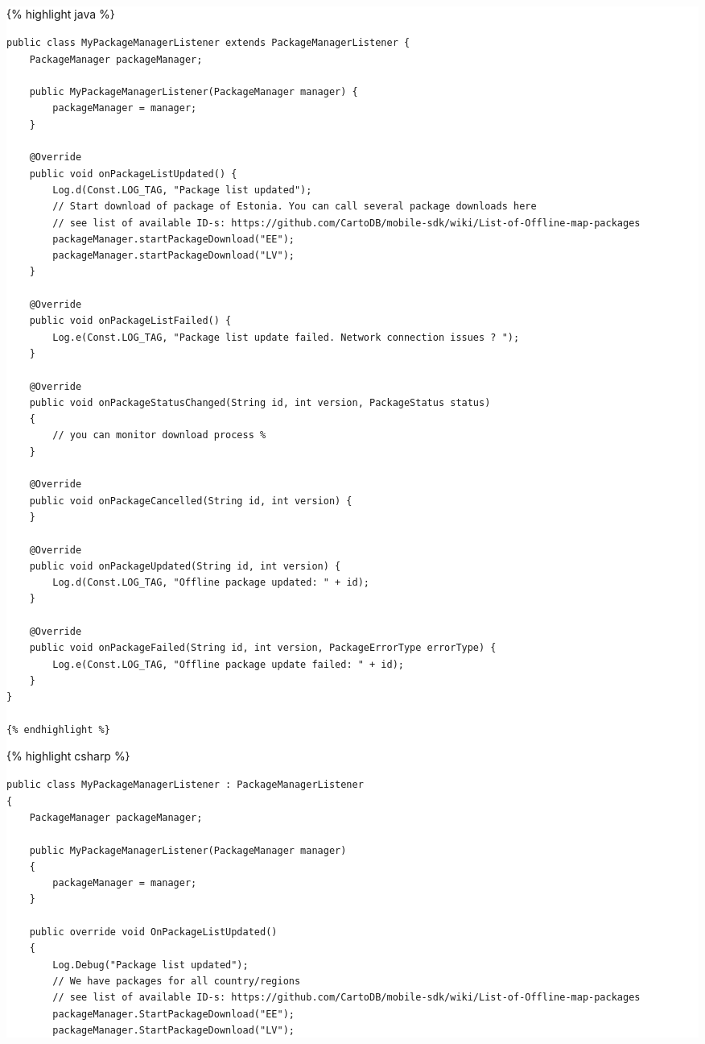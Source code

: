   <div class="Carousel-item js-Tabpanes-item--lang js-Tabpanes-item--lang--java is-active">
    {% highlight java %}
  
    public class MyPackageManagerListener extends PackageManagerListener {
        PackageManager packageManager;

        public MyPackageManagerListener(PackageManager manager) {
            packageManager = manager;
        }

        @Override
        public void onPackageListUpdated() {
            Log.d(Const.LOG_TAG, "Package list updated");
            // Start download of package of Estonia. You can call several package downloads here
            // see list of available ID-s: https://github.com/CartoDB/mobile-sdk/wiki/List-of-Offline-map-packages
            packageManager.startPackageDownload("EE");
            packageManager.startPackageDownload("LV");
        }

        @Override
        public void onPackageListFailed() {
            Log.e(Const.LOG_TAG, "Package list update failed. Network connection issues ? ");
        }

        @Override
        public void onPackageStatusChanged(String id, int version, PackageStatus status)
        {
            // you can monitor download process %
        }

        @Override
        public void onPackageCancelled(String id, int version) {
        }

        @Override
        public void onPackageUpdated(String id, int version) {
            Log.d(Const.LOG_TAG, "Offline package updated: " + id);
        }

        @Override
        public void onPackageFailed(String id, int version, PackageErrorType errorType) {
            Log.e(Const.LOG_TAG, "Offline package update failed: " + id);
        }
    }

    {% endhighlight %}
  </div>

  <div class="Carousel-item js-Tabpanes-item--lang js-Tabpanes-item--lang--csharp">
    {% highlight csharp %}
  
    public class MyPackageManagerListener : PackageManagerListener
    {
        PackageManager packageManager;

        public MyPackageManagerListener(PackageManager manager)
        {
            packageManager = manager;
        }

        public override void OnPackageListUpdated()
        {
            Log.Debug("Package list updated");
            // We have packages for all country/regions
            // see list of available ID-s: https://github.com/CartoDB/mobile-sdk/wiki/List-of-Offline-map-packages
            packageManager.StartPackageDownload("EE");
            packageManager.StartPackageDownload("LV");